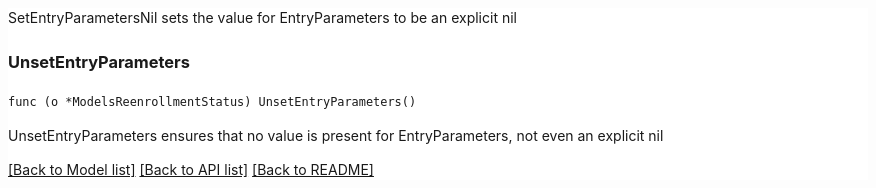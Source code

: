  SetEntryParametersNil sets the value for EntryParameters to be an explicit nil

### UnsetEntryParameters
`func (o *ModelsReenrollmentStatus) UnsetEntryParameters()`

UnsetEntryParameters ensures that no value is present for EntryParameters, not even an explicit nil

[[Back to Model list]](../README.md#documentation-for-models) [[Back to API list]](../README.md#documentation-for-api-endpoints) [[Back to README]](../README.md)


